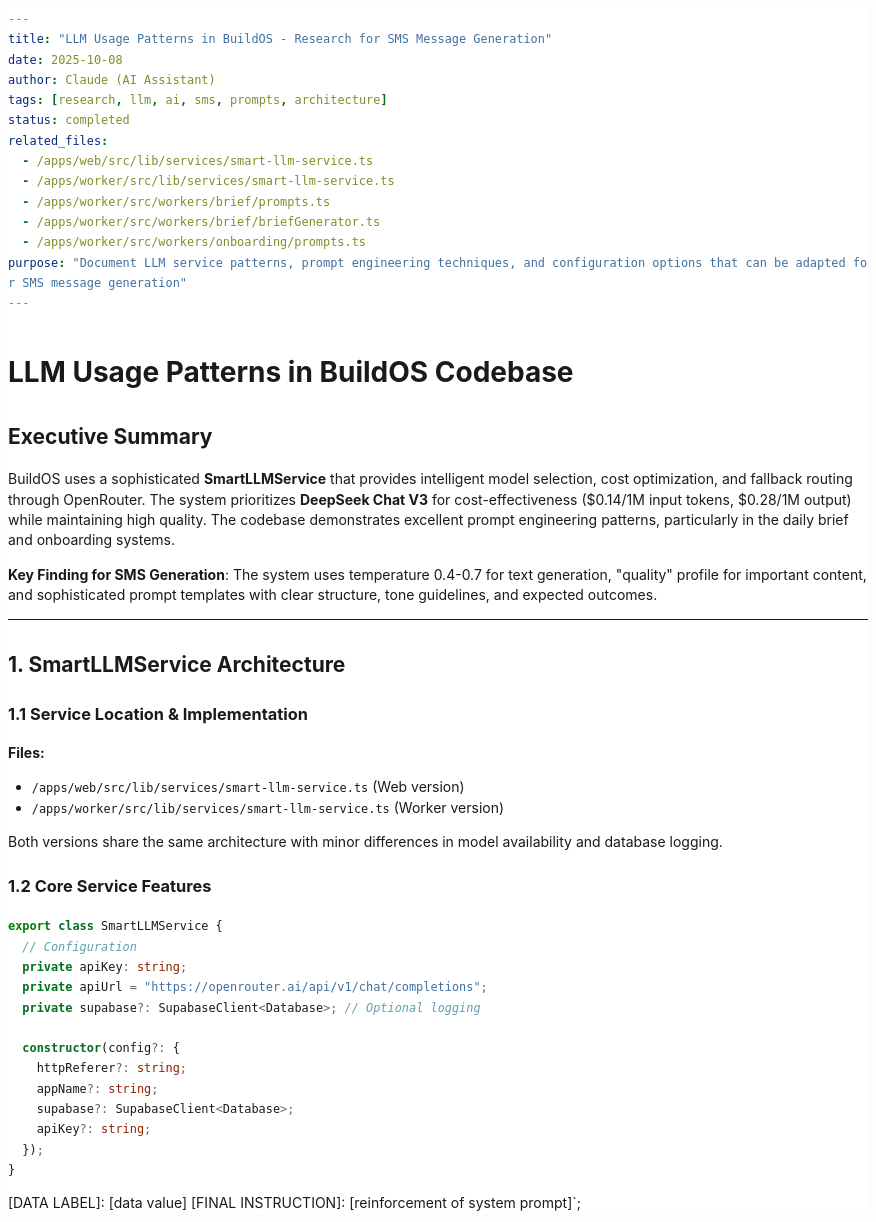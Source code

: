 ```yaml
---
title: "LLM Usage Patterns in BuildOS - Research for SMS Message Generation"
date: 2025-10-08
author: Claude (AI Assistant)
tags: [research, llm, ai, sms, prompts, architecture]
status: completed
related_files:
  - /apps/web/src/lib/services/smart-llm-service.ts
  - /apps/worker/src/lib/services/smart-llm-service.ts
  - /apps/worker/src/workers/brief/prompts.ts
  - /apps/worker/src/workers/brief/briefGenerator.ts
  - /apps/worker/src/workers/onboarding/prompts.ts
purpose: "Document LLM service patterns, prompt engineering techniques, and configuration options that can be adapted for SMS message generation"
---
```


# LLM Usage Patterns in BuildOS Codebase

## Executive Summary

BuildOS uses a sophisticated **SmartLLMService** that provides intelligent model selection, cost optimization, and fallback routing through OpenRouter. The system prioritizes **DeepSeek Chat V3** for cost-effectiveness ($0.14/1M input tokens, $0.28/1M output) while maintaining high quality. The codebase demonstrates excellent prompt engineering patterns, particularly in the daily brief and onboarding systems.

**Key Finding for SMS Generation**: The system uses temperature 0.4-0.7 for text generation, "quality" profile for important content, and sophisticated prompt templates with clear structure, tone guidelines, and expected outcomes.

---

## 1. SmartLLMService Architecture

### 1.1 Service Location & Implementation

**Files:**

- `/apps/web/src/lib/services/smart-llm-service.ts` (Web version)
- `/apps/worker/src/lib/services/smart-llm-service.ts` (Worker version)

Both versions share the same architecture with minor differences in model availability and database logging.

### 1.2 Core Service Features

```typescript
export class SmartLLMService {
  // Configuration
  private apiKey: string;
  private apiUrl = "https://openrouter.ai/api/v1/chat/completions";
  private supabase?: SupabaseClient<Database>; // Optional logging

  constructor(config?: {
    httpReferer?: string;
    appName?: string;
    supabase?: SupabaseClient<Database>;
    apiKey?: string;
  });
}
```


[DATA LABEL]: [data value]
[FINAL INSTRUCTION]: [reinforcement of system prompt]`;